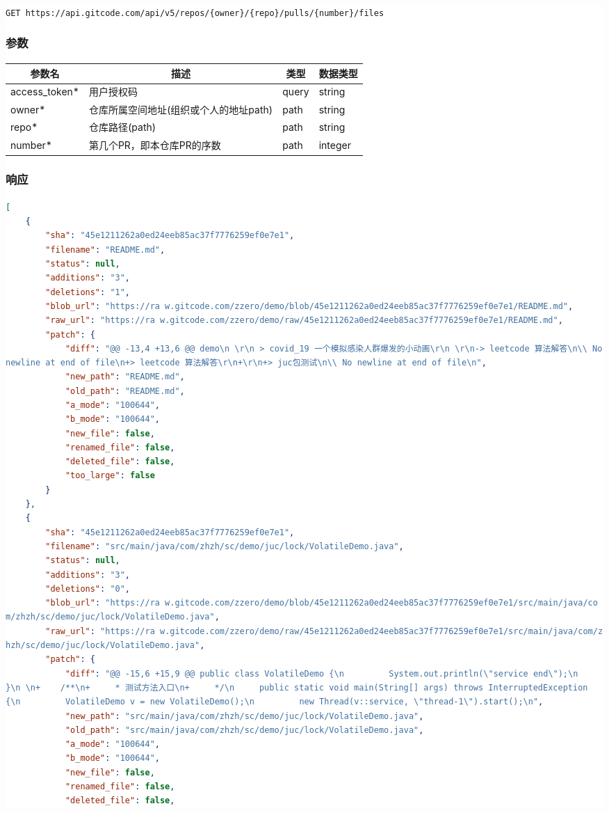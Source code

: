 `GET https://api.gitcode.com/api/v5/repos/{owner}/{repo}/pulls/{number}/files`

### 参数

| 参数名  | 描述  | 类型  | 数据类型  |
| ------ | ------ | ------  |------|
|  access_token* | 用户授权码 | query | string    |
|  owner* | 仓库所属空间地址(组织或个人的地址path) | path | string    |
|  repo*   | 仓库路径(path) | path | string    |
| number* | 第几个PR，即本仓库PR的序数 | path | integer |


### 响应

```json
[
    {
        "sha": "45e1211262a0ed24eeb85ac37f7776259ef0e7e1",
        "filename": "README.md",
        "status": null,
        "additions": "3",
        "deletions": "1",
        "blob_url": "https://ra w.gitcode.com/zzero/demo/blob/45e1211262a0ed24eeb85ac37f7776259ef0e7e1/README.md",
        "raw_url": "https://ra w.gitcode.com/zzero/demo/raw/45e1211262a0ed24eeb85ac37f7776259ef0e7e1/README.md",
        "patch": {
            "diff": "@@ -13,4 +13,6 @@ demo\n \r\n > covid_19 一个模拟感染人群爆发的小动画\r\n \r\n-> leetcode 算法解答\n\\ No newline at end of file\n+> leetcode 算法解答\r\n+\r\n+> juc包测试\n\\ No newline at end of file\n",
            "new_path": "README.md",
            "old_path": "README.md",
            "a_mode": "100644",
            "b_mode": "100644",
            "new_file": false,
            "renamed_file": false,
            "deleted_file": false,
            "too_large": false
        }
    },
    {
        "sha": "45e1211262a0ed24eeb85ac37f7776259ef0e7e1",
        "filename": "src/main/java/com/zhzh/sc/demo/juc/lock/VolatileDemo.java",
        "status": null,
        "additions": "3",
        "deletions": "0",
        "blob_url": "https://ra w.gitcode.com/zzero/demo/blob/45e1211262a0ed24eeb85ac37f7776259ef0e7e1/src/main/java/com/zhzh/sc/demo/juc/lock/VolatileDemo.java",
        "raw_url": "https://ra w.gitcode.com/zzero/demo/raw/45e1211262a0ed24eeb85ac37f7776259ef0e7e1/src/main/java/com/zhzh/sc/demo/juc/lock/VolatileDemo.java",
        "patch": {
            "diff": "@@ -15,6 +15,9 @@ public class VolatileDemo {\n         System.out.println(\"service end\");\n     }\n \n+    /**\n+     * 测试方法入口\n+     */\n     public static void main(String[] args) throws InterruptedException {\n         VolatileDemo v = new VolatileDemo();\n         new Thread(v::service, \"thread-1\").start();\n",
            "new_path": "src/main/java/com/zhzh/sc/demo/juc/lock/VolatileDemo.java",
            "old_path": "src/main/java/com/zhzh/sc/demo/juc/lock/VolatileDemo.java",
            "a_mode": "100644",
            "b_mode": "100644",
            "new_file": false,
            "renamed_file": false,
            "deleted_file": false,
```